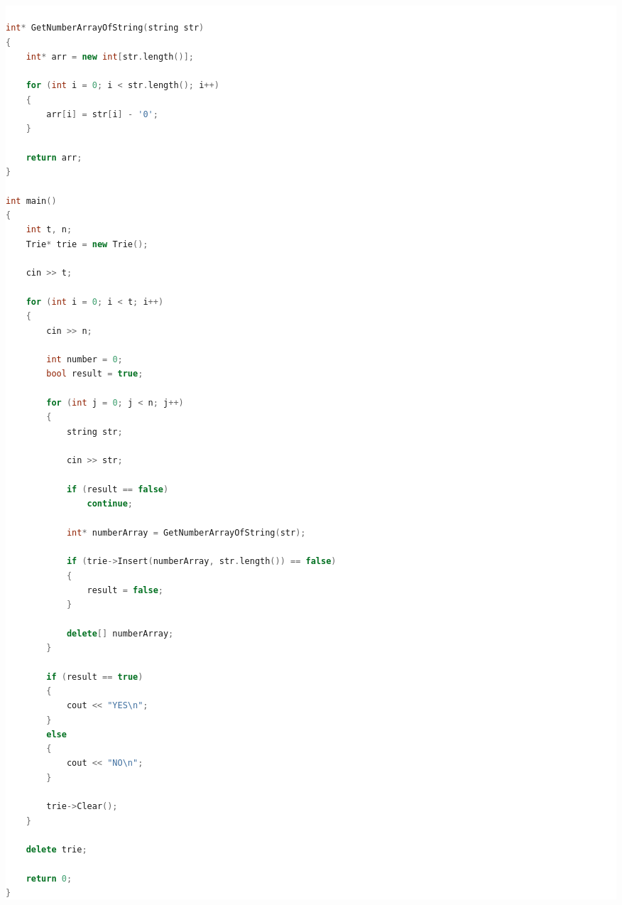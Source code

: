 ```c++

int* GetNumberArrayOfString(string str)
{
	int* arr = new int[str.length()];

	for (int i = 0; i < str.length(); i++)
	{
		arr[i] = str[i] - '0';
	}

	return arr;
}

int main()
{
	int t, n;
	Trie* trie = new Trie();

	cin >> t;

	for (int i = 0; i < t; i++)
	{
		cin >> n;

		int number = 0;
		bool result = true;

		for (int j = 0; j < n; j++)
		{
			string str;

			cin >> str;						

			if (result == false)
				continue;

			int* numberArray = GetNumberArrayOfString(str);

			if (trie->Insert(numberArray, str.length()) == false)
			{
				result = false;
			}

			delete[] numberArray;
		}

		if (result == true)
		{
			cout << "YES\n";
		}
		else
		{
			cout << "NO\n";
		}

		trie->Clear();
	}

	delete trie;

	return 0;
}
```